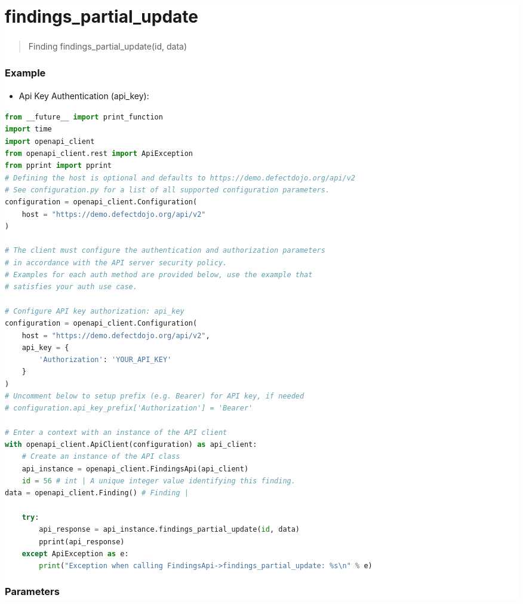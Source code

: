 # **findings_partial_update**
> Finding findings_partial_update(id, data)



### Example

* Api Key Authentication (api_key):
```python
from __future__ import print_function
import time
import openapi_client
from openapi_client.rest import ApiException
from pprint import pprint
# Defining the host is optional and defaults to https://demo.defectdojo.org/api/v2
# See configuration.py for a list of all supported configuration parameters.
configuration = openapi_client.Configuration(
    host = "https://demo.defectdojo.org/api/v2"
)

# The client must configure the authentication and authorization parameters
# in accordance with the API server security policy.
# Examples for each auth method are provided below, use the example that
# satisfies your auth use case.

# Configure API key authorization: api_key
configuration = openapi_client.Configuration(
    host = "https://demo.defectdojo.org/api/v2",
    api_key = {
        'Authorization': 'YOUR_API_KEY'
    }
)
# Uncomment below to setup prefix (e.g. Bearer) for API key, if needed
# configuration.api_key_prefix['Authorization'] = 'Bearer'

# Enter a context with an instance of the API client
with openapi_client.ApiClient(configuration) as api_client:
    # Create an instance of the API class
    api_instance = openapi_client.FindingsApi(api_client)
    id = 56 # int | A unique integer value identifying this finding.
data = openapi_client.Finding() # Finding | 

    try:
        api_response = api_instance.findings_partial_update(id, data)
        pprint(api_response)
    except ApiException as e:
        print("Exception when calling FindingsApi->findings_partial_update: %s\n" % e)
```

### Parameters
